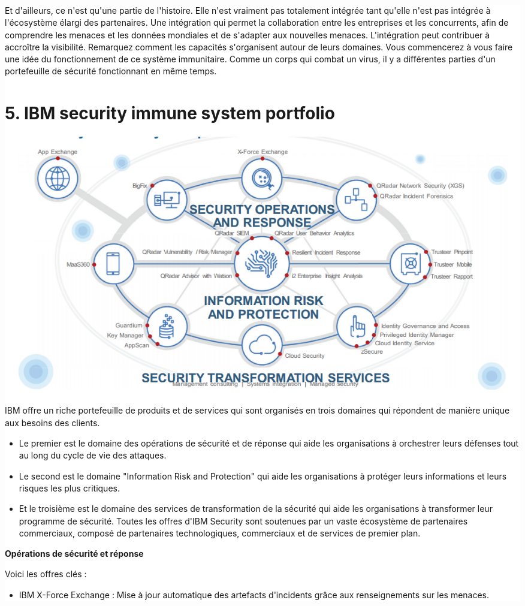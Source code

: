 Et d'ailleurs, ce n'est qu'une partie de l'histoire. Elle n'est vraiment pas totalement intégrée tant qu'elle n'est pas intégrée à l'écosystème élargi des partenaires. Une intégration qui permet la collaboration entre les entreprises et les concurrents, afin de comprendre les menaces et les données mondiales et de s'adapter aux nouvelles menaces. L'intégration peut contribuer à accroître la visibilité. Remarquez comment les capacités s'organisent autour de leurs domaines. Vous commencerez à vous faire une idée du fonctionnement de ce système immunitaire. Comme un corps qui combat un virus, il y a différentes parties d'un portefeuille de sécurité fonctionnant en même temps.


# 5. IBM security immune system portfolio


![](ressources_image_qradar/immune%20system2.PNG)


IBM offre un riche portefeuille de produits et de services qui sont organisés en trois domaines qui répondent de manière unique aux besoins des clients.

* Le premier est le domaine des opérations de sécurité et de réponse qui aide les organisations à orchestrer leurs défenses tout au long du cycle de vie des attaques.

* Le second est le domaine "Information Risk and Protection" qui aide les organisations à protéger leurs informations et leurs risques les plus critiques.

* Et le troisième est le domaine des services de transformation de la sécurité qui aide les organisations à transformer leur programme de sécurité. Toutes les offres d'IBM Security sont soutenues par un vaste écosystème de partenaires commerciaux, composé de partenaires technologiques, commerciaux et de services de premier plan.


**Opérations de sécurité et réponse**

Voici les offres clés :
* IBM X-Force Exchange : Mise à jour automatique des artefacts d'incidents grâce aux renseignements sur les menaces.
 